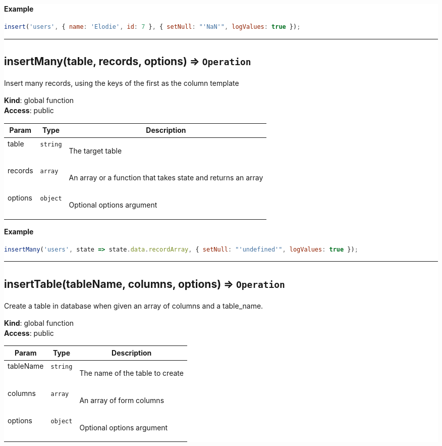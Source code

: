 **Example**  
```js
insert('users', { name: 'Elodie', id: 7 }, { setNull: "'NaN'", logValues: true });
```

* * *

<a name="insertMany"></a>

## insertMany(table, records, options) ⇒ <code>Operation</code>
Insert many records, using the keys of the first as the column template

**Kind**: global function  
**Access**: public  
<table>
  <thead>
    <tr>
      <th>Param</th><th>Type</th><th>Description</th>
    </tr>
  </thead>
  <tbody>
<tr>
    <td>table</td><td><code>string</code></td><td><p>The target table</p>
</td>
    </tr><tr>
    <td>records</td><td><code>array</code></td><td><p>An array or a function that takes state and returns an array</p>
</td>
    </tr><tr>
    <td>options</td><td><code>object</code></td><td><p>Optional options argument</p>
</td>
    </tr>  </tbody>
</table>

**Example**  
```js
insertMany('users', state => state.data.recordArray, { setNull: "'undefined'", logValues: true });
```

* * *

<a name="insertTable"></a>

## insertTable(tableName, columns, options) ⇒ <code>Operation</code>
Create a table in database when given an array of columns and a table_name.

**Kind**: global function  
**Access**: public  
<table>
  <thead>
    <tr>
      <th>Param</th><th>Type</th><th>Description</th>
    </tr>
  </thead>
  <tbody>
<tr>
    <td>tableName</td><td><code>string</code></td><td><p>The name of the table to create</p>
</td>
    </tr><tr>
    <td>columns</td><td><code>array</code></td><td><p>An array of form columns</p>
</td>
    </tr><tr>
    <td>options</td><td><code>object</code></td><td><p>Optional options argument</p>
</td>
